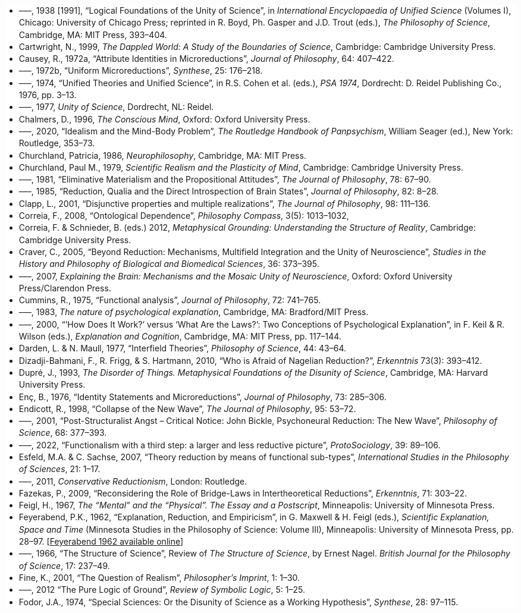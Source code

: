 * –––, 1938 [1991], “Logical Foundations of the Unity of Science”, in *International Encyclopaedia of Unified Science* (Volumes I), Chicago: University of Chicago Press; reprinted in R. Boyd, Ph. Gasper and J.D. Trout (eds.), *The Philosophy of Science*, Cambridge, MA: MIT Press, 393–404.
* Cartwright, N., 1999, *The Dappled World: A Study of the Boundaries of Science*, Cambridge: Cambridge University Press.
* Causey, R., 1972a, “Attribute Identities in Microreductions”, *Journal of Philosophy*, 64: 407–422.
* –––, 1972b, “Uniform Microreductions”, *Synthese*, 25: 176–218.
* –––, 1974, “Unified Theories and Unified Science”, in R.S. Cohen et al. (eds.), *PSA 1974*, Dordrecht: D. Reidel Publishing Co., 1976, pp. 3–13.
* –––, 1977, *Unity of Science*, Dordrecht, NL: Reidel.
* Chalmers, D., 1996, *The Conscious Mind*, Oxford: Oxford University Press.
* –––, 2020, “Idealism and the Mind-Body Problem”, *The Routledge Handbook of Panpsychism*, William Seager (ed.), New York: Routledge, 353–73.
* Churchland, Patricia, 1986, *Neurophilosophy*, Cambridge, MA: MIT Press.
* Churchland, Paul M., 1979, *Scientific Realism and the Plasticity of Mind*, Cambridge: Cambridge University Press.
* –––, 1981, “Eliminative Materialism and the Propositional Attitudes”, *The Journal of Philosophy*, 78: 67–90.
* –––, 1985, “Reduction, Qualia and the Direct Introspection of Brain States”, *Journal of Philosophy*, 82: 8–28.
* Clapp, L., 2001, “Disjunctive properties and multiple realizations”, *The Journal of Philosophy*, 98: 111–136.
* Correia, F., 2008, “Ontological Dependence”, *Philosophy Compass*, 3(5): 1013–1032,
* Correia, F. & Schnieder, B. (eds.) 2012, *Metaphysical Grounding: Understanding the Structure of Reality*, Cambridge: Cambridge University Press.
* Craver, C., 2005, “Beyond Reduction: Mechanisms, Multifield Integration and the Unity of Neuroscience”, *Studies in the History and Philosophy of Biological and Biomedical Sciences*, 36: 373–395.
* –––, 2007, *Explaining the Brain: Mechanisms and the Mosaic Unity of Neuroscience*, Oxford: Oxford University Press/Clarendon Press.
* Cummins, R., 1975, “Functional analysis”, *Journal of Philosophy*, 72: 741–765.
* –––, 1983, *The nature of psychological explanation*, Cambridge, MA: Bradford/MIT Press.
* –––, 2000, “‘How Does It Work?’ versus ‘What Are the Laws?’: Two Conceptions of Psychological Explanation”, in F. Keil & R. Wilson (eds.), *Explanation and Cognition*, Cambridge, MA: MIT Press, pp. 117–144.
* Darden, L. & N. Maull, 1977, “Interfield Theories”, *Philosophy of Science*, 44: 43–64.
* Dizadji-Bahmani, F., R. Frigg, & S. Hartmann, 2010, “Who is Afraid of Nagelian Reduction?”, *Erkenntnis* 73(3): 393–412.
* Dupré, J., 1993, *The Disorder of Things. Metaphysical Foundations of the Disunity of Science*, Cambridge, MA: Harvard University Press.
* Enç, B., 1976, “Identity Statements and Microreductions”, *Journal of Philosophy*, 73: 285–306.
* Endicott, R., 1998, “Collapse of the New Wave”, *The Journal of Philosophy*, 95: 53–72.
* –––, 2001, “Post-Structuralist Angst – Critical Notice: John Bickle, Psychoneural Reduction: The New Wave”, *Philosophy of Science*, 68: 377–393.
* –––, 2022, “Functionalism with a third step: a larger and less reductive picture”, *ProtoSociology*, 39: 89–106.
* Esfeld, M.A. & C. Sachse, 2007, “Theory reduction by means of functional sub-types”, *International Studies in the Philosophy of Sciences*, 21: 1–17.
* –––, 2011, *Conservative Reductionism*, London: Routledge.
* Fazekas, P., 2009, “Reconsidering the Role of Bridge-Laws in Intertheoretical Reductions”, *Erkenntnis*, 71: 303–22.
* Feigl, H., 1967, *The “Mental” and the “Physical”. The Essay and a Postscript*, Minneapolis: University of Minnesota Press.
* Feyerabend, P.K., 1962, “Explanation, Reduction, and Empiricism”, in G. Maxwell & H. Feigl (eds.), *Scientific Explanation, Space and Time* (Minnesota Studies in the Philosophy of Science: Volume III), Minneapolis: University of Minnesota Press, pp. 28–97. [[Feyerabend 1962 available online](http://www.mcps.umn.edu/philosophy/completeVol3.html)]
* –––, 1966, “The Structure of Science”, Review of *The Structure of Science*, by Ernest Nagel. *British Journal for the Philosophy of Science*, 17: 237–49.
* Fine, K., 2001, “The Question of Realism”, *Philosopher’s Imprint*, 1: 1–30.
* –––, 2012 “The Pure Logic of Ground”, *Review of Symbolic Logic*, 5: 1–25.
* Fodor, J.A., 1974, “Special Sciences: Or the Disunity of Science as a Working Hypothesis”, *Synthese*, 28: 97–115.